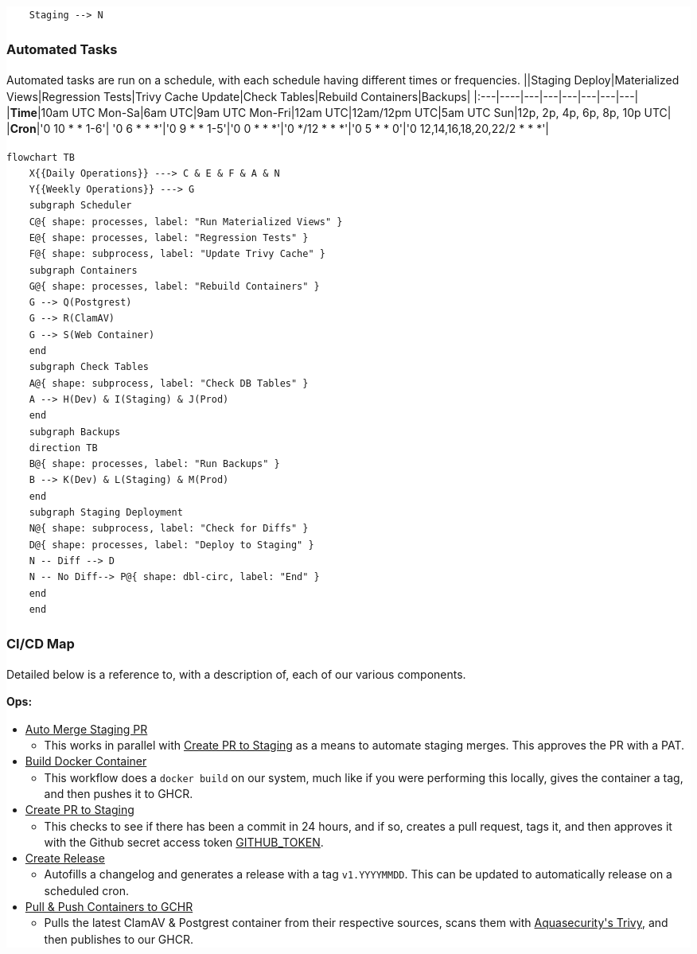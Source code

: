 ```mermaid
    Staging --> N
```

### Automated Tasks
Automated tasks are run on a schedule, with each schedule having different times or frequencies.
||Staging Deploy|Materialized Views|Regression Tests|Trivy Cache Update|Check Tables|Rebuild Containers|Backups|
|:---|----|---|---|---|---|---|---|
|**Time**|10am UTC Mon-Sa|6am UTC|9am UTC Mon-Fri|12am UTC|12am/12pm UTC|5am UTC Sun|12p, 2p, 4p, 6p, 8p, 10p UTC|
|**Cron**|'0 10 * * 1-6'| '0 6 * * *'|'0 9 * * 1-5'|'0 0 * * *'|'0 */12 * * *'|'0 5 * * 0'|'0 12,14,16,18,20,22/2 * * *'|
```mermaid
flowchart TB
    X{{Daily Operations}} ---> C & E & F & A & N
    Y{{Weekly Operations}} ---> G
    subgraph Scheduler
    C@{ shape: processes, label: "Run Materialized Views" }
    E@{ shape: processes, label: "Regression Tests" }
    F@{ shape: subprocess, label: "Update Trivy Cache" }
    subgraph Containers
    G@{ shape: processes, label: "Rebuild Containers" }
    G --> Q(Postgrest)
    G --> R(ClamAV)
    G --> S(Web Container)
    end
    subgraph Check Tables
    A@{ shape: subprocess, label: "Check DB Tables" }
    A --> H(Dev) & I(Staging) & J(Prod)
    end
    subgraph Backups
    direction TB
    B@{ shape: processes, label: "Run Backups" }
    B --> K(Dev) & L(Staging) & M(Prod)
    end
    subgraph Staging Deployment
    N@{ shape: subprocess, label: "Check for Diffs" }
    D@{ shape: processes, label: "Deploy to Staging" }
    N -- Diff --> D
    N -- No Diff--> P@{ shape: dbl-circ, label: "End" }
    end
    end
```

### CI/CD Map
Detailed below is a reference to, with a description of, each of our various components.

**Ops:**
* [Auto Merge Staging PR](../.github/workflows/auto-merge-staging-pr.yml)
    * This works in parallel with [Create PR to Staging](../.github/workflows/create-pull-request-to-staging.yml) as a means to automate staging merges. This approves the PR with a PAT.
* [Build Docker Container](../.github/workflows/build-docker-container.yml)
    * This workflow does a `docker build` on our system, much like if you were performing this locally, gives the container a tag, and then pushes it to GHCR.
* [Create PR to Staging](../.github/workflows/create-pull-request-to-staging.yml)
    * This checks to see if there has been a commit in 24 hours, and if so, creates a pull request, tags it, and then approves it with the Github secret access token [GITHUB_TOKEN](https://docs.github.com/en/enterprise-server@3.16/actions/security-for-github-actions/security-guides/automatic-token-authentication#about-the-github_token-secret).
* [Create Release](../.github/workflows/create-release.yml)
    * Autofills a changelog and generates a release with a tag `v1.YYYYMMDD`. This can be updated to automatically release on a scheduled cron.
* [Pull & Push Containers to GCHR](../.github/workflows/pull-containers-and-push-to-ghcr.yml)
    * Pulls the latest ClamAV & Postgrest container from their respective sources, scans them with [Aquasecurity's Trivy](https://github.com/aquasecurity/trivy), and then publishes to our GHCR.